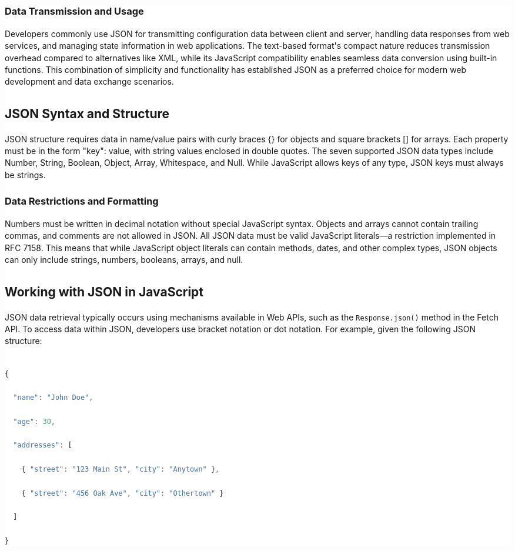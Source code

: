 
### Data Transmission and Usage

Developers commonly use JSON for transmitting configuration data between client and server, handling data responses from web services, and managing state information in web applications. The text-based format's compact nature reduces transmission overhead compared to alternatives like XML, while its JavaScript compatibility enables seamless data conversion using built-in functions. This combination of simplicity and functionality has established JSON as a preferred choice for modern web development and data exchange scenarios.


## JSON Syntax and Structure

JSON structure requires data in name/value pairs with curly braces {} for objects and square brackets [] for arrays. Each property must be in the form "key": value, with string values enclosed in double quotes. The seven supported JSON data types include Number, String, Boolean, Object, Array, Whitespace, and Null. While JavaScript allows keys of any type, JSON keys must always be strings.


### Data Restrictions and Formatting

Numbers must be written in decimal notation without special JavaScript syntax. Objects and arrays cannot contain trailing commas, and comments are not allowed in JSON. All JSON data must be valid JavaScript literals—a restriction implemented in RFC 7158. This means that while JavaScript object literals can contain methods, dates, and other complex types, JSON objects can only include strings, numbers, booleans, arrays, and null.


## Working with JSON in JavaScript

JSON data retrieval typically occurs using mechanisms available in Web APIs, such as the `Response.json()` method in the Fetch API. To access data within JSON, developers use bracket notation or dot notation. For example, given the following JSON structure:

```javascript

{

  "name": "John Doe",

  "age": 30,

  "addresses": [

    { "street": "123 Main St", "city": "Anytown" },

    { "street": "456 Oak Ave", "city": "Othertown" }

  ]

}

```
